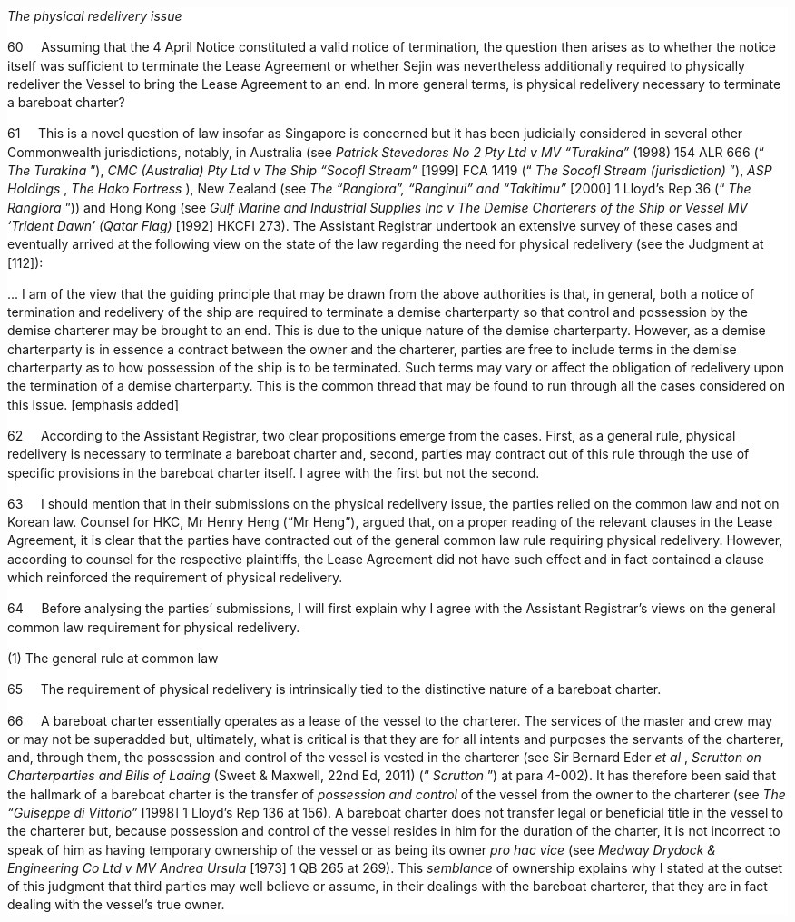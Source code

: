 _The physical redelivery issue_ 

60     Assuming that the 4 April Notice constituted a valid notice of termination, the question then arises as to whether the notice itself was sufficient to terminate the Lease Agreement or whether Sejin was nevertheless additionally required to physically redeliver the Vessel to bring the Lease Agreement to an end. In more general terms, is physical redelivery necessary to terminate a bareboat charter? 

61     This is a novel question of law insofar as Singapore is concerned but it has been judicially considered in several other Commonwealth jurisdictions, notably, in Australia (see _Patrick Stevedores No 2 Pty Ltd v MV “Turakina”_ (1998) 154 ALR 666 (“ _The Turakina_ ”), _CMC (Australia) Pty Ltd v The Ship “Socofl Stream”_ [1999] FCA 1419 (“ _The Socofl Stream (jurisdiction)_ ”), _ASP Holdings_ , _The Hako Fortress_ ), New Zealand (see _The “Rangiora”, “Ranginui” and “Takitimu”_ [2000] 1 Lloyd’s Rep 36 (“ _The Rangiora_ ”)) and Hong Kong (see _Gulf Marine and Industrial Supplies Inc v The Demise Charterers of the Ship or Vessel MV ‘Trident Dawn’ (Qatar Flag)_ [1992] HKCFI 273). The Assistant Registrar undertook an extensive survey of these cases and eventually arrived at the following view on the state of the law regarding the need for physical redelivery (see the Judgment at [112]): 

 ... I am of the view that the guiding principle that may be drawn from the above authorities is that, in general, both a notice of termination and redelivery of the ship are required to terminate a demise charterparty so that control and possession by the demise charterer may be brought to an end. This is due to the unique nature of the demise charterparty. However, as a demise charterparty is in essence a contract between the owner and the charterer, parties are free to include terms in the demise charterparty as to how possession of the ship is to be terminated. Such terms may vary or affect the obligation of redelivery upon the termination of a demise charterparty. This is the common thread that may be found to run through all the cases considered on this issue. [emphasis added] 


62     According to the Assistant Registrar, two clear propositions emerge from the cases. First, as a general rule, physical redelivery is necessary to terminate a bareboat charter and, second, parties may contract out of this rule through the use of specific provisions in the bareboat charter itself. I agree with the first but not the second. 

63     I should mention that in their submissions on the physical redelivery issue, the parties relied on the common law and not on Korean law. Counsel for HKC, Mr Henry Heng (“Mr Heng”), argued that, on a proper reading of the relevant clauses in the Lease Agreement, it is clear that the parties have contracted out of the general common law rule requiring physical redelivery. However, according to counsel for the respective plaintiffs, the Lease Agreement did not have such effect and in fact contained a clause which reinforced the requirement of physical redelivery. 

64     Before analysing the parties’ submissions, I will first explain why I agree with the Assistant Registrar’s views on the general common law requirement for physical redelivery. 

(1) The general rule at common law 

65     The requirement of physical redelivery is intrinsically tied to the distinctive nature of a bareboat charter. 

66     A bareboat charter essentially operates as a lease of the vessel to the charterer. The services of the master and crew may or may not be superadded but, ultimately, what is critical is that they are for all intents and purposes the servants of the charterer, and, through them, the possession and control of the vessel is vested in the charterer (see Sir Bernard Eder _et al_ , _Scrutton on Charterparties and Bills of Lading_ (Sweet & Maxwell, 22nd Ed, 2011) (“ _Scrutton_ ”) at para 4-002). It has therefore been said that the hallmark of a bareboat charter is the transfer of _possession and control_ of the vessel from the owner to the charterer (see _The “Guiseppe di Vittorio”_ [1998] 1 Lloyd’s Rep 136 at 156). A bareboat charter does not transfer legal or beneficial title in the vessel to the charterer but, because possession and control of the vessel resides in him for the duration of the charter, it is not incorrect to speak of him as having temporary ownership of the vessel or as being its owner _pro hac vice_ (see _Medway Drydock & Engineering Co Ltd v MV Andrea Ursula_ [1973] 1 QB 265 at 269). This _semblance_ of ownership explains why I stated at the outset of this judgment that third parties may well believe or assume, in their dealings with the bareboat charterer, that they are in fact dealing with the vessel’s true owner. 
